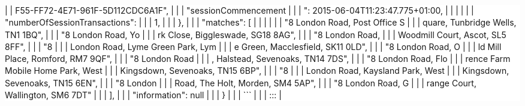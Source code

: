 |                                   | F55-FF72-4E71-961F-5D112CDC6A1F", |
|                                   |       "sessionCommencement        |
|                                   | ": 2015-06-04T11:23:47.775+01:00, |
|                                   |                                   |
|                                   |   "numberOfSessionTransactions":  |
|                                   | 1,                                |
|                                   |    },                             |
|                                   |    "matches":    [                |
|                                   |                                   |
|                                   |     "8 London Road, Post Office S |
|                                   | quare, Tunbridge Wells, TN1 1BQ", |
|                                   |       "8 London Road, Yo          |
|                                   | rk Close, Biggleswade, SG18 8AG", |
|                                   |       "8 London Road,             |
|                                   |  Woodmill Court, Ascot, SL5 8FF", |
|                                   |       "8                          |
|                                   | London Road, Lyme Green Park, Lym |
|                                   | e Green, Macclesfield, SK11 0LD", |
|                                   |       "8 London Road, O           |
|                                   | ld Mill Place, Romford, RM7 9QF", |
|                                   |       "8 London Road              |
|                                   | , Halstead, Sevenoaks, TN14 7DS", |
|                                   |       "8 London Road, Flo         |
|                                   | rence Farm Mobile Home Park, West |
|                                   |  Kingsdown, Sevenoaks, TN15 6BP", |
|                                   |       "8                          |
|                                   |  London Road, Kaysland Park, West |
|                                   |  Kingsdown, Sevenoaks, TN15 6EN", |
|                                   |       "8 London                   |
|                                   | Road, The Holt, Morden, SM4 5AP", |
|                                   |       "8 London Road, G           |
|                                   | range Court, Wallington, SM6 7DT" |
|                                   |    ],                             |
|                                   |    "information": null            |
|                                   | }                                 |
|                                   | ```                               |
|                                   | :::                               |